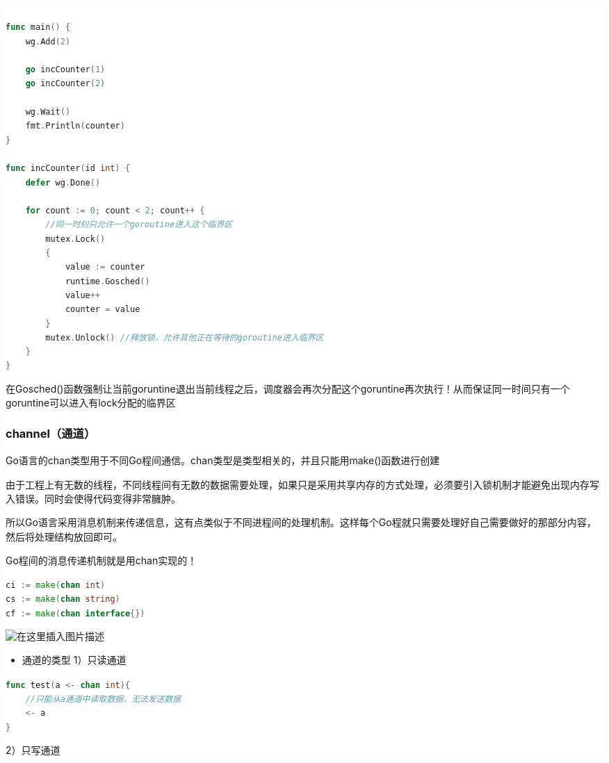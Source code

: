 ```go

func main() {
    wg.Add(2)

    go incCounter(1)
    go incCounter(2)

    wg.Wait()
    fmt.Println(counter)
}

func incCounter(id int) {
    defer wg.Done()

    for count := 0; count < 2; count++ {
        //同一时刻只允许一个goroutine进入这个临界区
        mutex.Lock()
        {
            value := counter
            runtime.Gosched()
            value++
            counter = value
        }
        mutex.Unlock() //释放锁，允许其他正在等待的goroutine进入临界区
    }
}
```

在Gosched()函数强制让当前goruntine退出当前线程之后，调度器会再次分配这个goruntine再次执行！从而保证同一时间只有一个goruntine可以进入有lock分配的临界区

### channel（通道）

Go语言的chan类型用于不同Go程间通信。chan类型是类型相关的，并且只能用make()函数进行创建

由于工程上有无数的线程，不同线程间有无数的数据需要处理，如果只是采用共享内存的方式处理，必须要引入锁机制才能避免出现内存写入错误。同时会使得代码变得非常臃肿。

所以Go语言采用消息机制来传递信息，这有点类似于不同进程间的处理机制。这样每个Go程就只需要处理好自己需要做好的那部分内容，然后将处理结构放回即可。

Go程间的消息传递机制就是用chan实现的！

```go
ci := make(chan int)
cs := make(chan string)
cf := make(chan interface{})
```
![在这里插入图片描述](https://img-blog.csdnimg.cn/bdbbf064c47048eeb519c73c02522476.png?x-oss-process=image/watermark,type_ZHJvaWRzYW5zZmFsbGJhY2s,shadow_50,text_Q1NETiBAbGluZ3d1X2hi,size_20,color_FFFFFF,t_70,g_se,x_16)
* 通道的类型
1）只读通道

```go
func test(a <- chan int){
	//只能从a通道中读取数据，无法发送数据
	<- a
}
```
2）只写通道

